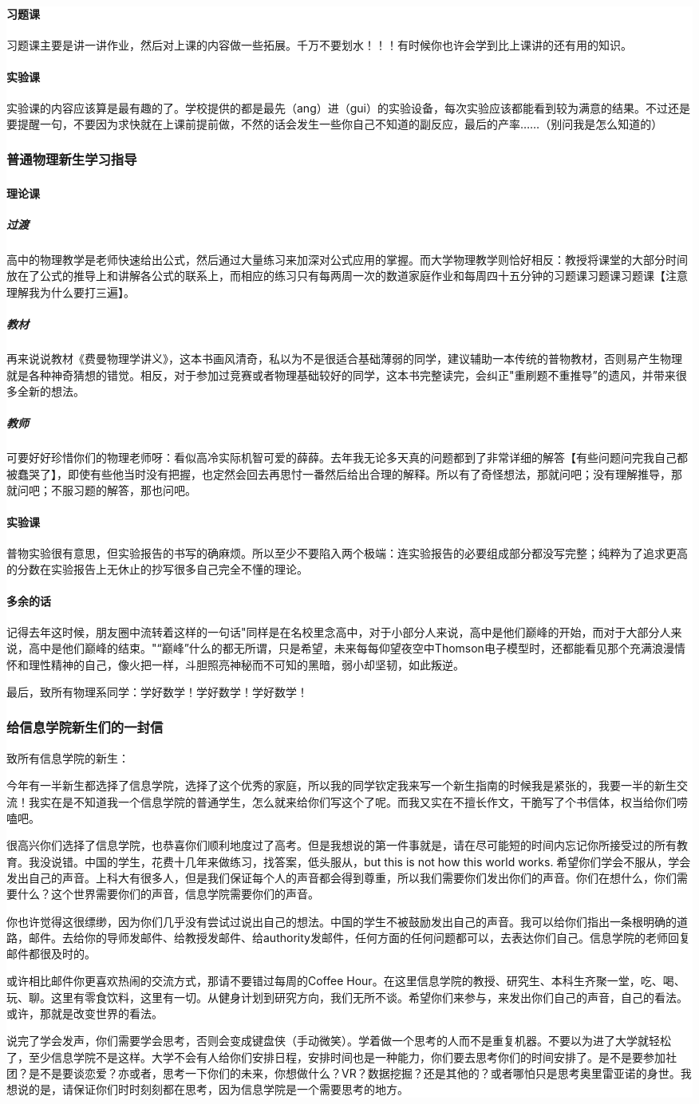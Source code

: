#### 习题课

习题课主要是讲一讲作业，然后对上课的内容做一些拓展。千万不要划水！！！有时候你也许会学到比上课讲的还有用的知识。

#### 实验课

实验课的内容应该算是最有趣的了。学校提供的都是最先（ang）进（gui）的实验设备，每次实验应该都能看到较为满意的结果。不过还是要提醒一句，不要因为求快就在上课前提前做，不然的话会发生一些你自己不知道的副反应，最后的产率……（别问我是怎么知道的）

### 普通物理新生学习指导

#### 理论课

##### 过渡

高中的物理教学是老师快速给出公式，然后通过大量练习来加深对公式应用的掌握。而大学物理教学则恰好相反：教授将课堂的大部分时间放在了公式的推导上和讲解各公式的联系上，而相应的练习只有每两周一次的数道家庭作业和每周四十五分钟的习题课习题课习题课【注意理解我为什么要打三遍】。

##### 教材

再来说说教材《费曼物理学讲义》，这本书画风清奇，私以为不是很适合基础薄弱的同学，建议辅助一本传统的普物教材，否则易产生物理就是各种神奇猜想的错觉。相反，对于参加过竞赛或者物理基础较好的同学，这本书完整读完，会纠正"重刷题不重推导”的遗风，并带来很多全新的想法。

##### 教师

可要好好珍惜你们的物理老师呀：看似高冷实际机智可爱的薛薛。去年我无论多天真的问题都到了非常详细的解答【有些问题问完我自己都被蠢哭了】，即使有些他当时没有把握，也定然会回去再思忖一番然后给出合理的解释。所以有了奇怪想法，那就问吧；没有理解推导，那就问吧；不服习题的解答，那也问吧。

#### 实验课

普物实验很有意思，但实验报告的书写的确麻烦。所以至少不要陷入两个极端：连实验报告的必要组成部分都没写完整；纯粹为了追求更高的分数在实验报告上无休止的抄写很多自己完全不懂的理论。

#### 多余的话

记得去年这时候，朋友圈中流转着这样的一句话"同样是在名校里念高中，对于小部分人来说，高中是他们巅峰的开始，而对于大部分人来说，高中是他们巅峰的结束。"“巅峰”什么的都无所谓，只是希望，未来每每仰望夜空中Thomson电子模型时，还都能看见那个充满浪漫情怀和理性精神的自己，像火把一样，斗胆照亮神秘而不可知的黑暗，弱小却坚韧，如此叛逆。

最后，致所有物理系同学：学好数学！学好数学！学好数学！

### 给信息学院新生们的一封信

致所有信息学院的新生：

今年有一半新生都选择了信息学院，选择了这个优秀的家庭，所以我的同学钦定我来写一个新生指南的时候我是紧张的，我要一半的新生交流！我实在是不知道我一个信息学院的普通学生，怎么就来给你们写这个了呢。而我又实在不擅长作文，干脆写了个书信体，权当给你们唠嗑吧。

很高兴你们选择了信息学院，也恭喜你们顺利地度过了高考。但是我想说的第一件事就是，请在尽可能短的时间内忘记你所接受过的所有教育。我没说错。中国的学生，花费十几年来做练习，找答案，低头服从，but this is not how this world works. 希望你们学会不服从，学会发出自己的声音。上科大有很多人，但是我们保证每个人的声音都会得到尊重，所以我们需要你们发出你们的声音。你们在想什么，你们需要什么？这个世界需要你们的声音，信息学院需要你们的声音。

你也许觉得这很缥缈，因为你们几乎没有尝试过说出自己的想法。中国的学生不被鼓励发出自己的声音。我可以给你们指出一条根明确的道路，邮件。去给你的导师发邮件、给教授发邮件、给authority发邮件，任何方面的任何问题都可以，去表达你们自己。信息学院的老师回复邮件都很及时的。

或许相比邮件你更喜欢热闹的交流方式，那请不要错过每周的Coffee Hour。在这里信息学院的教授、研究生、本科生齐聚一堂，吃、喝、玩、聊。这里有零食饮料，这里有一切。从健身计划到研究方向，我们无所不谈。希望你们来参与，来发出你们自己的声音，自己的看法。或许，那就是改变世界的看法。

说完了学会发声，你们需要学会思考，否则会变成键盘侠（手动微笑）。学着做一个思考的人而不是重复机器。不要以为进了大学就轻松了，至少信息学院不是这样。大学不会有人给你们安排日程，安排时间也是一种能力，你们要去思考你们的时间安排了。是不是要参加社团？是不是要谈恋爱？亦或者，思考一下你们的未来，你想做什么？VR？数据挖掘？还是其他的？或者哪怕只是思考奥里雷亚诺的身世。我想说的是，请保证你们时时刻刻都在思考，因为信息学院是一个需要思考的地方。
